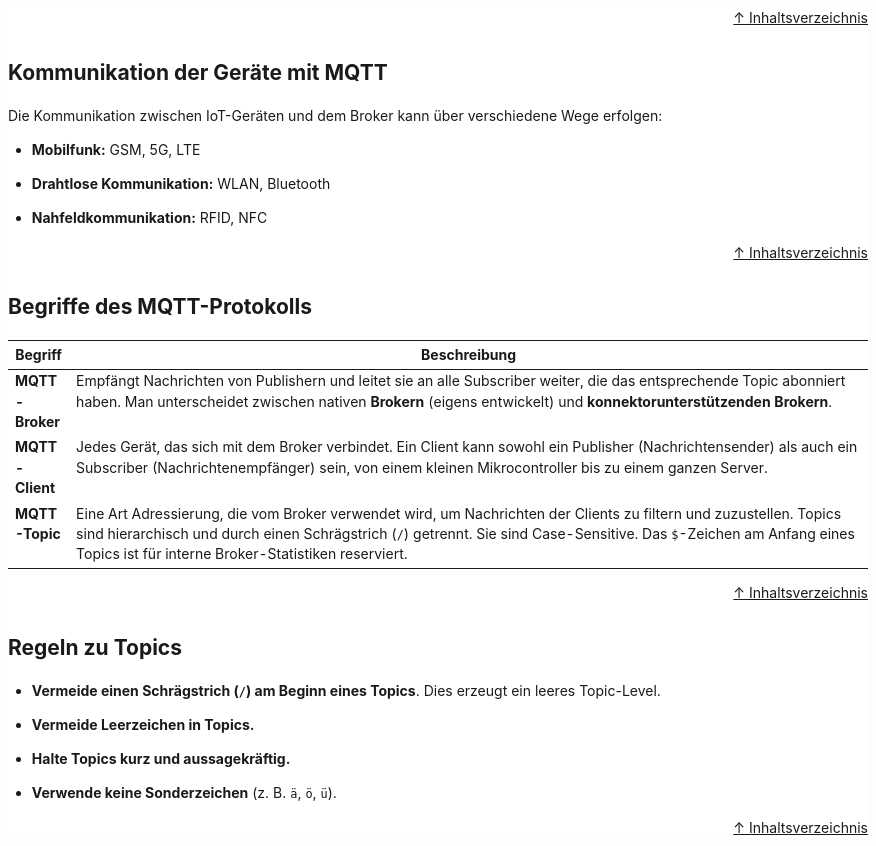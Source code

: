 <div align=right>

[↑ Inhaltsverzeichnis](#inhaltsverzeichnis)

</div>


## Kommunikation der Geräte mit MQTT
Die Kommunikation zwischen IoT-Geräten und dem Broker kann über verschiedene Wege erfolgen:

- **Mobilfunk:** GSM, 5G, LTE

- **Drahtlose Kommunikation:** WLAN, Bluetooth
- **Nahfeldkommunikation:** RFID, NFC



<div align=right>

[↑ Inhaltsverzeichnis](#inhaltsverzeichnis)

</div>


## Begriffe des MQTT-Protokolls

| Begriff | Beschreibung |
|---------|--------------|
| **MQTT-Broker** | Empfängt Nachrichten von Publishern und leitet sie an alle Subscriber weiter, die das entsprechende Topic abonniert haben. Man unterscheidet zwischen nativen **Brokern** (eigens entwickelt) und **konnektorunterstützenden Brokern**. |
| **MQTT-Client** | Jedes Gerät, das sich mit dem Broker verbindet. Ein Client kann sowohl ein Publisher (Nachrichtensender) als auch ein Subscriber (Nachrichtenempfänger) sein, von einem kleinen Mikrocontroller bis zu einem ganzen Server. |
| **MQTT-Topic** | Eine Art Adressierung, die vom Broker verwendet wird, um Nachrichten der Clients zu filtern und zuzustellen. Topics sind hierarchisch und durch einen Schrägstrich (`/`) getrennt. Sie sind Case-Sensitive. Das `$`-Zeichen am Anfang eines Topics ist für interne Broker-Statistiken reserviert. |



<div align=right>

[↑ Inhaltsverzeichnis](#inhaltsverzeichnis)

</div>


## Regeln zu Topics

- **Vermeide einen Schrägstrich (`/`) am Beginn eines Topics**. Dies erzeugt ein leeres Topic-Level.

- **Vermeide Leerzeichen in Topics.**

- **Halte Topics kurz und aussagekräftig.**

- **Verwende keine Sonderzeichen** (z. B. `ä`, `ö`, `ü`).



<div align=right>

[↑ Inhaltsverzeichnis](#inhaltsverzeichnis)

</div>

